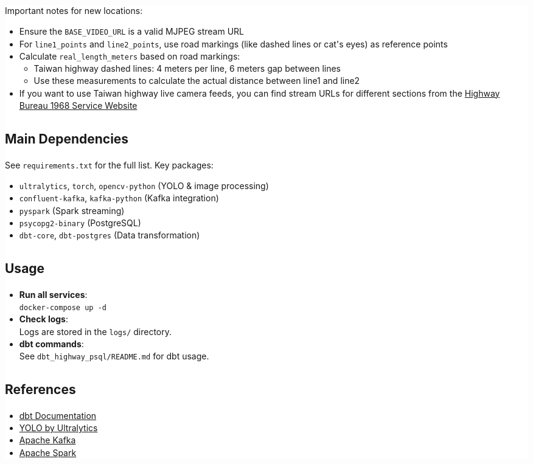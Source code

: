 Important notes for new locations:

- Ensure the `BASE_VIDEO_URL` is a valid MJPEG stream URL
- For `line1_points` and `line2_points`, use road markings (like dashed lines or cat's eyes) as reference points
- Calculate `real_length_meters` based on road markings:
  - Taiwan highway dashed lines: 4 meters per line, 6 meters gap between lines
  - Use these measurements to calculate the actual distance between line1 and line2
- If you want to use Taiwan highway live camera feeds, you can find stream URLs for different sections from the [Highway Bureau 1968 Service Website](https://www.1968services.tw/)

## Main Dependencies

See `requirements.txt` for the full list. Key packages:

- `ultralytics`, `torch`, `opencv-python` (YOLO & image processing)
- `confluent-kafka`, `kafka-python` (Kafka integration)
- `pyspark` (Spark streaming)
- `psycopg2-binary` (PostgreSQL)
- `dbt-core`, `dbt-postgres` (Data transformation)

## Usage

- **Run all services**:  
  `docker-compose up -d`
- **Check logs**:  
  Logs are stored in the `logs/` directory.
- **dbt commands**:  
  See `dbt_highway_psql/README.md` for dbt usage.

## References

- [dbt Documentation](https://docs.getdbt.com/docs/introduction)
- [YOLO by Ultralytics](https://docs.ultralytics.com/)
- [Apache Kafka](https://kafka.apache.org/)
- [Apache Spark](https://spark.apache.org/)
